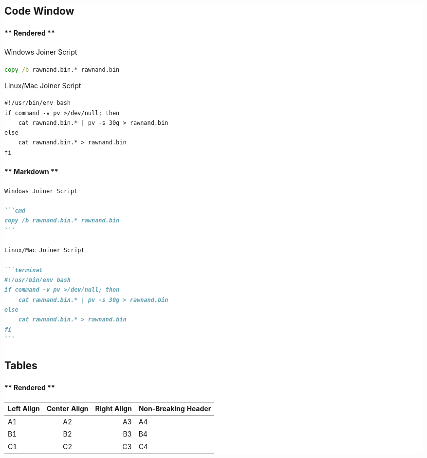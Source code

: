 

## Code Window



#### ** Rendered **

Windows Joiner Script

```cmd
copy /b rawnand.bin.* rawnand.bin
```

Linux/Mac Joiner Script

```terminal
#!/usr/bin/env bash
if command -v pv >/dev/null; then
	cat rawnand.bin.* | pv -s 30g > rawnand.bin
else
	cat rawnand.bin.* > rawnand.bin
fi
```

#### ** Markdown **

````markdown
Windows Joiner Script

```cmd
copy /b rawnand.bin.* rawnand.bin
```

Linux/Mac Joiner Script

```terminal
#!/usr/bin/env bash
if command -v pv >/dev/null; then
	cat rawnand.bin.* | pv -s 30g > rawnand.bin
else
	cat rawnand.bin.* > rawnand.bin
fi
```
````



## Tables



#### ** Rendered **

| Left Align | Center Align | Right Align | Non&#8209;Breaking&nbsp;Header |
| ---------- |:------------:| -----------:| ------------------------------ |
| A1         | A2           | A3          | A4                             |
| B1         | B2           | B3          | B4                             |
| C1         | C2           | C3          | C4                             |
